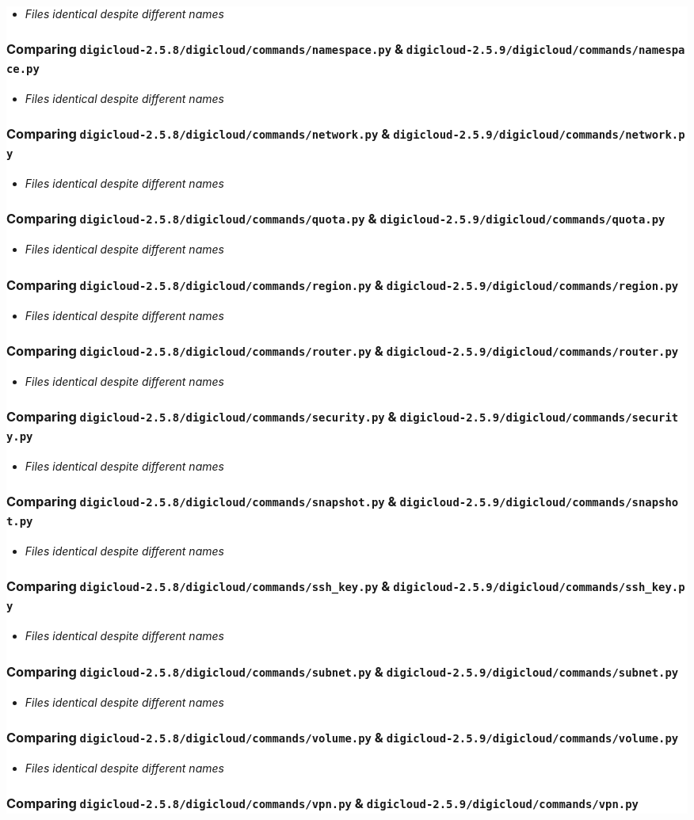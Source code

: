  * *Files identical despite different names*

### Comparing `digicloud-2.5.8/digicloud/commands/namespace.py` & `digicloud-2.5.9/digicloud/commands/namespace.py`

 * *Files identical despite different names*

### Comparing `digicloud-2.5.8/digicloud/commands/network.py` & `digicloud-2.5.9/digicloud/commands/network.py`

 * *Files identical despite different names*

### Comparing `digicloud-2.5.8/digicloud/commands/quota.py` & `digicloud-2.5.9/digicloud/commands/quota.py`

 * *Files identical despite different names*

### Comparing `digicloud-2.5.8/digicloud/commands/region.py` & `digicloud-2.5.9/digicloud/commands/region.py`

 * *Files identical despite different names*

### Comparing `digicloud-2.5.8/digicloud/commands/router.py` & `digicloud-2.5.9/digicloud/commands/router.py`

 * *Files identical despite different names*

### Comparing `digicloud-2.5.8/digicloud/commands/security.py` & `digicloud-2.5.9/digicloud/commands/security.py`

 * *Files identical despite different names*

### Comparing `digicloud-2.5.8/digicloud/commands/snapshot.py` & `digicloud-2.5.9/digicloud/commands/snapshot.py`

 * *Files identical despite different names*

### Comparing `digicloud-2.5.8/digicloud/commands/ssh_key.py` & `digicloud-2.5.9/digicloud/commands/ssh_key.py`

 * *Files identical despite different names*

### Comparing `digicloud-2.5.8/digicloud/commands/subnet.py` & `digicloud-2.5.9/digicloud/commands/subnet.py`

 * *Files identical despite different names*

### Comparing `digicloud-2.5.8/digicloud/commands/volume.py` & `digicloud-2.5.9/digicloud/commands/volume.py`

 * *Files identical despite different names*

### Comparing `digicloud-2.5.8/digicloud/commands/vpn.py` & `digicloud-2.5.9/digicloud/commands/vpn.py`
